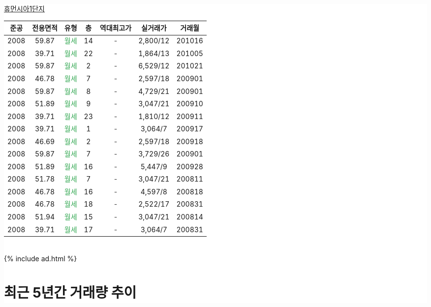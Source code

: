 [휴먼시아1단지](https://search.naver.com/search.naver?query=%EB%8C%80%EA%B5%AC%EA%B4%91%EC%97%AD%EC%8B%9C+%EB%B6%81%EA%B5%AC+%ED%83%9C%EC%A0%84%EB%8F%99+%ED%9C%B4%EB%A8%BC%EC%8B%9C%EC%95%841%EB%8B%A8%EC%A7%80)

|준공|전용면적|유형|층|역대최고가|실거래가|거래월|
|:---:|:---:|:---:|:---:|:---:|:---:|:---:|
|2008|59.87|<span style="color:#34a853">월세</span>|14|<span style="color:#444444">-</span>|2,800/12|201016|
|2008|39.71|<span style="color:#34a853">월세</span>|22|<span style="color:#444444">-</span>|1,864/13|201005|
|2008|59.87|<span style="color:#34a853">월세</span>|2|<span style="color:#444444">-</span>|6,529/12|201021|
|2008|46.78|<span style="color:#34a853">월세</span>|7|<span style="color:#444444">-</span>|2,597/18|200901|
|2008|59.87|<span style="color:#34a853">월세</span>|8|<span style="color:#444444">-</span>|4,729/21|200901|
|2008|51.89|<span style="color:#34a853">월세</span>|9|<span style="color:#444444">-</span>|3,047/21|200910|
|2008|39.71|<span style="color:#34a853">월세</span>|23|<span style="color:#444444">-</span>|1,810/12|200911|
|2008|39.71|<span style="color:#34a853">월세</span>|1|<span style="color:#444444">-</span>|3,064/7|200917|
|2008|46.69|<span style="color:#34a853">월세</span>|2|<span style="color:#444444">-</span>|2,597/18|200918|
|2008|59.87|<span style="color:#34a853">월세</span>|7|<span style="color:#444444">-</span>|3,729/26|200901|
|2008|51.89|<span style="color:#34a853">월세</span>|16|<span style="color:#444444">-</span>|5,447/9|200928|
|2008|51.78|<span style="color:#34a853">월세</span>|7|<span style="color:#444444">-</span>|3,047/21|200811|
|2008|46.78|<span style="color:#34a853">월세</span>|16|<span style="color:#444444">-</span>|4,597/8|200818|
|2008|46.78|<span style="color:#34a853">월세</span>|18|<span style="color:#444444">-</span>|2,522/17|200831|
|2008|51.94|<span style="color:#34a853">월세</span>|15|<span style="color:#444444">-</span>|3,047/21|200814|
|2008|39.71|<span style="color:#34a853">월세</span>|17|<span style="color:#444444">-</span>|3,064/7|200831|


<br>
{% include ad.html %}
<br>

# 최근 5년간 거래량 추이


<div style="width:100%;">
    <canvas id="deal_progress" height="200"></canvas>
</div>

<script>
new Chart(document.getElementById("deal_progress"), {
    type: 'line',
    data: {
        labels: ['201510','201511','201512','201601','201602','201603','201604','201605','201606','201607','201608','201609','201610','201611','201612','201701','201702','201703','201704','201705','201706','201707','201708','201709','201710','201711','201712','201801','201802','201803','201804','201805','201806','201807','201808','201809','201810','201811','201812','201901','201902','201903','201904','201905','201906','201907','201908','201909','201910','201911','201912','202001','202002','202003','202004','202005','202006','202007','202008','202009','202010'],
        datasets: [{
            label: '매매',
            pointRadius: 1,
            data: [63, 47, 29, 26, 9, 36, 23, 22, 35, 22, 34, 21, 46, 38, 26, 30, 38, 32, 41, 43, 59, 50, 83, 56, 53, 48, 38, 75, 46, 83, 52, 57, 52, 29, 43, 50, 60, 36, 45, 31, 52, 48, 51, 48, 57, 62, 68, 67, 80, 65, 62, 58, 77, 36, 58, 46, 71, 74, 61, 80, 25],
            borderColor: "rgba(255, 201, 14, 1)",
            backgroundColor: "rgba(255, 201, 14, 0.5)",
            fill: false,